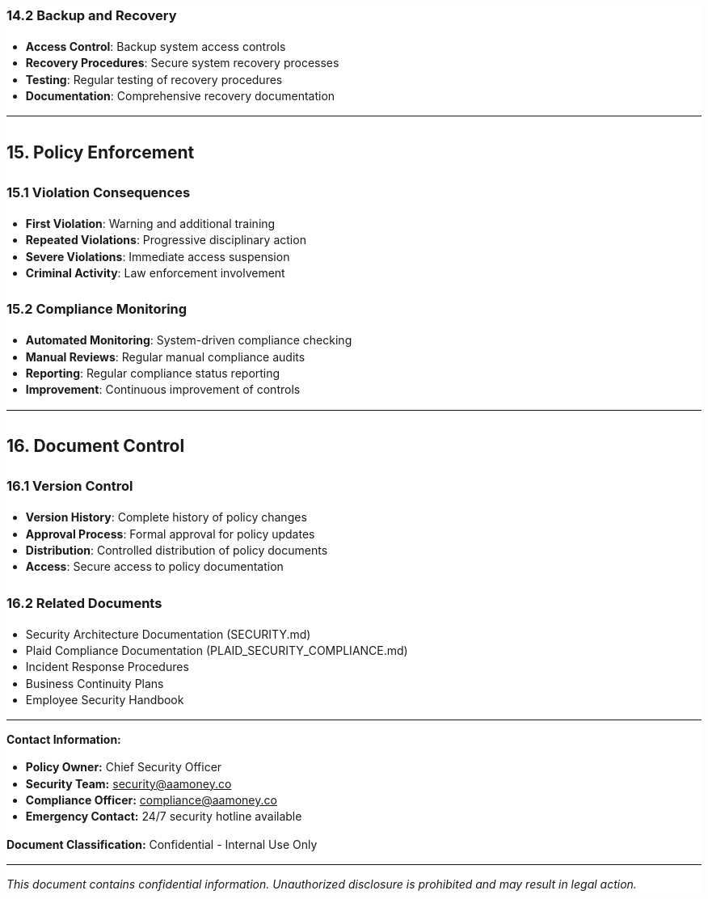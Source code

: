 ### 14.2 Backup and Recovery
- **Access Control**: Backup system access controls
- **Recovery Procedures**: Secure system recovery processes
- **Testing**: Regular testing of recovery procedures
- **Documentation**: Comprehensive recovery documentation

---

## 15. Policy Enforcement

### 15.1 Violation Consequences
- **First Violation**: Warning and additional training
- **Repeated Violations**: Progressive disciplinary action
- **Severe Violations**: Immediate access suspension
- **Criminal Activity**: Law enforcement involvement

### 15.2 Compliance Monitoring
- **Automated Monitoring**: System-driven compliance checking
- **Manual Reviews**: Regular manual compliance audits
- **Reporting**: Regular compliance status reporting
- **Improvement**: Continuous improvement of controls

---

## 16. Document Control

### 16.1 Version Control
- **Version History**: Complete history of policy changes
- **Approval Process**: Formal approval for policy updates
- **Distribution**: Controlled distribution of policy documents
- **Access**: Secure access to policy documentation

### 16.2 Related Documents
- Security Architecture Documentation (SECURITY.md)
- Plaid Compliance Documentation (PLAID_SECURITY_COMPLIANCE.md)
- Incident Response Procedures
- Business Continuity Plans
- Employee Security Handbook

---

**Contact Information:**
- **Policy Owner:** Chief Security Officer
- **Security Team:** security@aamoney.co
- **Compliance Officer:** compliance@aamoney.co
- **Emergency Contact:** 24/7 security hotline available

**Document Classification:** Confidential - Internal Use Only

---

*This document contains confidential information. Unauthorized disclosure is prohibited and may result in legal action.*